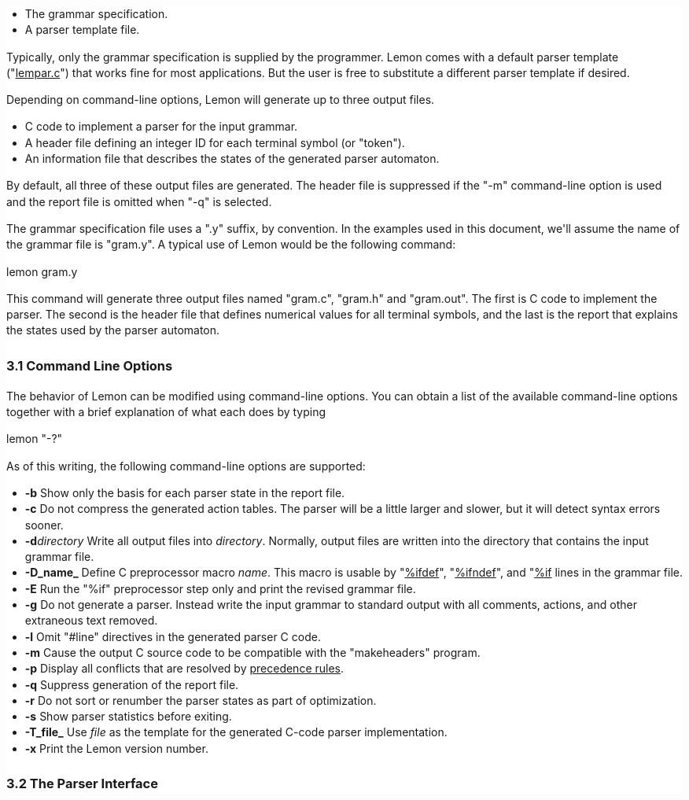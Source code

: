 *   The grammar specification.
*   A parser template file.

Typically, only the grammar specification is supplied by the programmer. Lemon comes with a default parser template ("[lempar.c](https://sqlite.org/src/file/tool/lempar.c)") that works fine for most applications. But the user is free to substitute a different parser template if desired.

Depending on command-line options, Lemon will generate up to three output files.

*   C code to implement a parser for the input grammar.
*   A header file defining an integer ID for each terminal symbol (or "token").
*   An information file that describes the states of the generated parser automaton.

By default, all three of these output files are generated. The header file is suppressed if the "-m" command-line option is used and the report file is omitted when "-q" is selected.

The grammar specification file uses a ".y" suffix, by convention. In the examples used in this document, we'll assume the name of the grammar file is "gram.y". A typical use of Lemon would be the following command:

   lemon gram.y

This command will generate three output files named "gram.c", "gram.h" and "gram.out". The first is C code to implement the parser. The second is the header file that defines numerical values for all terminal symbols, and the last is the report that explains the states used by the parser automaton.

### 3.1 Command Line Options

The behavior of Lemon can be modified using command-line options. You can obtain a list of the available command-line options together with a brief explanation of what each does by typing

   lemon "-?"

As of this writing, the following command-line options are supported:

*   **\-b** Show only the basis for each parser state in the report file.
*   **\-c** Do not compress the generated action tables. The parser will be a little larger and slower, but it will detect syntax errors sooner.
*   **\-d**_directory_ Write all output files into _directory_. Normally, output files are written into the directory that contains the input grammar file.
*   **\-D_name_** Define C preprocessor macro _name_. This macro is usable by "[%ifdef](#pifdef)", "[%ifndef](#pifdef)", and "[%if](#pifdef) lines in the grammar file.
*   **\-E** Run the "%if" preprocessor step only and print the revised grammar file.
*   **\-g** Do not generate a parser. Instead write the input grammar to standard output with all comments, actions, and other extraneous text removed.
*   **\-l** Omit "#line" directives in the generated parser C code.
*   **\-m** Cause the output C source code to be compatible with the "makeheaders" program.
*   **\-p** Display all conflicts that are resolved by [precedence rules](#precrules).
*   **\-q** Suppress generation of the report file.
*   **\-r** Do not sort or renumber the parser states as part of optimization.
*   **\-s** Show parser statistics before exiting.
*   **\-T_file_** Use _file_ as the template for the generated C-code parser implementation.
*   **\-x** Print the Lemon version number.

### 3.2 The Parser Interface
